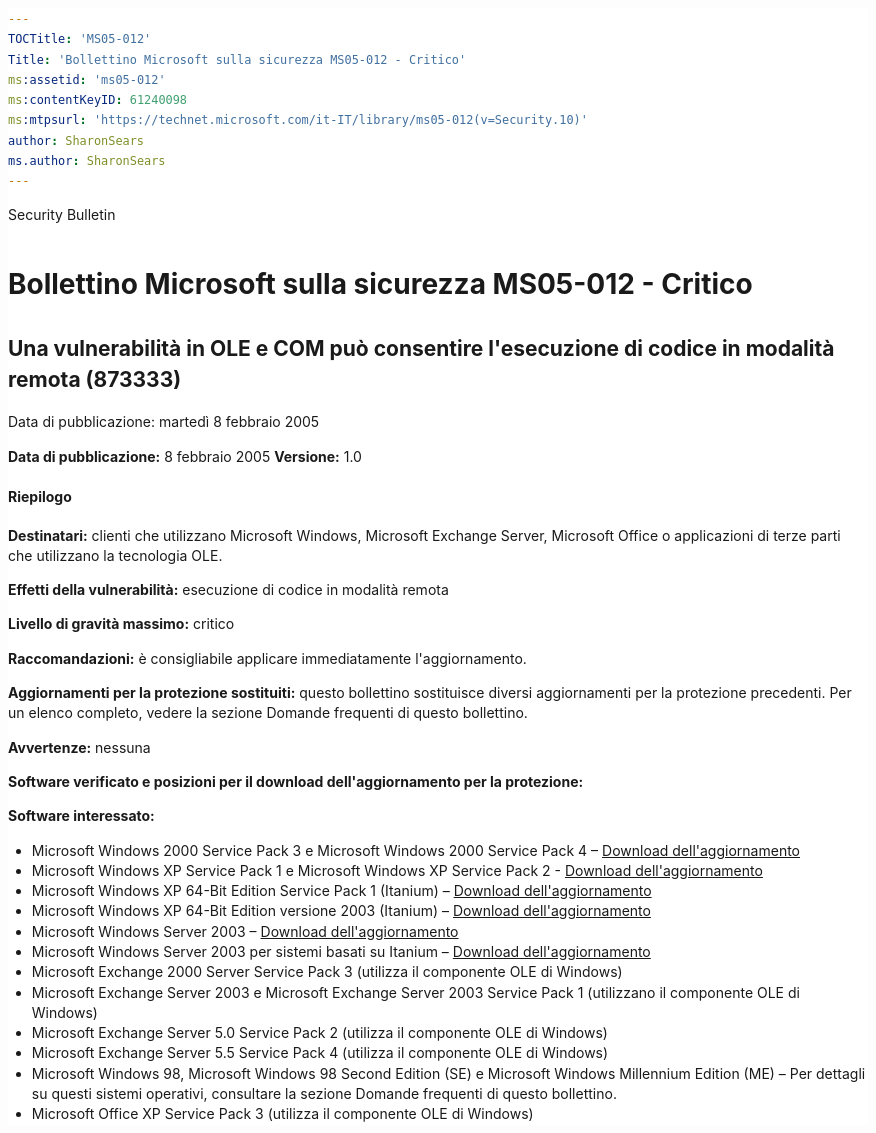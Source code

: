 ```yaml
---
TOCTitle: 'MS05-012'
Title: 'Bollettino Microsoft sulla sicurezza MS05-012 - Critico'
ms:assetid: 'ms05-012'
ms:contentKeyID: 61240098
ms:mtpsurl: 'https://technet.microsoft.com/it-IT/library/ms05-012(v=Security.10)'
author: SharonSears
ms.author: SharonSears
---
```


Security Bulletin

Bollettino Microsoft sulla sicurezza MS05-012 - Critico
=======================================================

Una vulnerabilità in OLE e COM può consentire l'esecuzione di codice in modalità remota (873333)
------------------------------------------------------------------------------------------------

Data di pubblicazione: martedì 8 febbraio 2005

**Data di pubblicazione:** 8 febbraio 2005
**Versione:** 1.0

#### Riepilogo

**Destinatari:** clienti che utilizzano Microsoft Windows, Microsoft Exchange Server, Microsoft Office o applicazioni di terze parti che utilizzano la tecnologia OLE.

**Effetti della vulnerabilità:** esecuzione di codice in modalità remota

**Livello di gravità massimo:** critico

**Raccomandazioni:** è consigliabile applicare immediatamente l'aggiornamento.

**Aggiornamenti per la protezione sostituiti:** questo bollettino sostituisce diversi aggiornamenti per la protezione precedenti. Per un elenco completo, vedere la sezione Domande frequenti di questo bollettino.

**Avvertenze:** nessuna

**Software verificato e posizioni per il download dell'aggiornamento per la protezione:**

**Software interessato:**

-   Microsoft Windows 2000 Service Pack 3 e Microsoft Windows 2000 Service Pack 4 – [Download dell'aggiornamento](http://www.microsoft.com/downloads/details.aspx?familyid=84b4f65e-39d5-4521-b692-051f76f2492e)
-   Microsoft Windows XP Service Pack 1 e Microsoft Windows XP Service Pack 2 - [Download dell'aggiornamento](http://www.microsoft.com/downloads/details.aspx?displaylang=it&familyid=a0e59d77-8ac1-4ac0-9572-a7e1c2e4a66a)
-   Microsoft Windows XP 64-Bit Edition Service Pack 1 (Itanium) – [Download dell'aggiornamento](http://www.microsoft.com/downloads/details.aspx?familyid=f80eabc3-6d39-4532-9178-7967626977ee)
-   Microsoft Windows XP 64-Bit Edition versione 2003 (Itanium) – [Download dell'aggiornamento](http://www.microsoft.com/downloads/details.aspx?familyid=a2c9e842-551c-458e-bf19-1c2ba9f21a06)
-   Microsoft Windows Server 2003 – [Download dell'aggiornamento](http://www.microsoft.com/downloads/details.aspx?familyid=83b97ece-0010-443e-9353-82ffcaf73771)
-   Microsoft Windows Server 2003 per sistemi basati su Itanium – [Download dell'aggiornamento](http://www.microsoft.com/downloads/details.aspx?familyid=a2c9e842-551c-458e-bf19-1c2ba9f21a06)
-   Microsoft Exchange 2000 Server Service Pack 3 (utilizza il componente OLE di Windows)
-   Microsoft Exchange Server 2003 e Microsoft Exchange Server 2003 Service Pack 1 (utilizzano il componente OLE di Windows)
-   Microsoft Exchange Server 5.0 Service Pack 2 (utilizza il componente OLE di Windows)
-   Microsoft Exchange Server 5.5 Service Pack 4 (utilizza il componente OLE di Windows)
-   Microsoft Windows 98, Microsoft Windows 98 Second Edition (SE) e Microsoft Windows Millennium Edition (ME) – Per dettagli su questi sistemi operativi, consultare la sezione Domande frequenti di questo bollettino.
-   Microsoft Office XP Service Pack 3 (utilizza il componente OLE di Windows)
